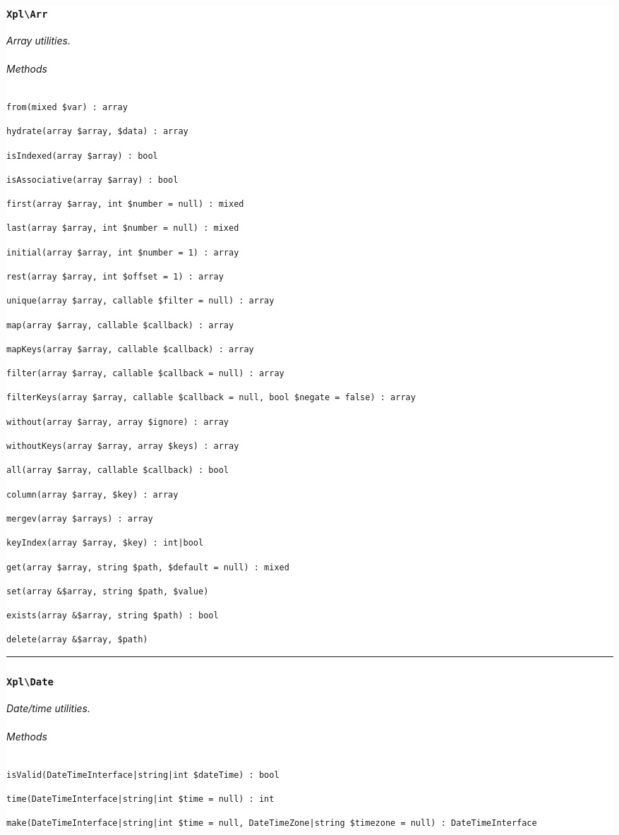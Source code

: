 
### `Xpl\Arr`
*Array utilities.*

###### Methods

`from(mixed $var) : array`

`hydrate(array $array, $data) : array`

`isIndexed(array $array) : bool`

`isAssociative(array $array) : bool`

`first(array $array, int $number = null) : mixed`

`last(array $array, int $number = null) : mixed`

`initial(array $array, int $number = 1) : array`

`rest(array $array, int $offset = 1) : array`

`unique(array $array, callable $filter = null) : array`

`map(array $array, callable $callback) : array`

`mapKeys(array $array, callable $callback) : array`

`filter(array $array, callable $callback = null) : array`

`filterKeys(array $array, callable $callback = null, bool $negate = false) : array`

`without(array $array, array $ignore) : array`

`withoutKeys(array $array, array $keys) : array`

`all(array $array, callable $callback) : bool`

`column(array $array, $key) : array`

`mergev(array $arrays) : array`

`keyIndex(array $array, $key) : int|bool`

`get(array $array, string $path, $default = null) : mixed`

`set(array &$array, string $path, $value)`

`exists(array &$array, string $path) : bool`

`delete(array &$array, $path)`

----

### `Xpl\Date`
*Date/time utilities.*

###### Methods
`isValid(DateTimeInterface|string|int $dateTime) : bool`

`time(DateTimeInterface|string|int $time = null) : int`

`make(DateTimeInterface|string|int $time = null, DateTimeZone|string $timezone = null) : DateTimeInterface`

